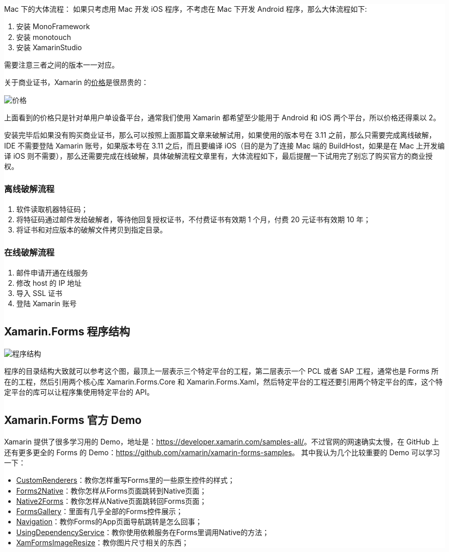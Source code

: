 Mac 下的大体流程：
如果只考虑用 Mac 开发 iOS 程序，不考虑在 Mac 下开发 Android 程序，那么大体流程如下:

1. 安装 MonoFramework
2. 安装 monotouch
3. 安装 XamarinStudio

需要注意三者之间的版本一一对应。

关于商业证书，Xamarin 的[价格](https://store.xamarin.com/)是很昂贵的：

![价格](https://cdn.jsdelivr.net/gh/fengrui358/img@main/282687-20160225091939349-1001403408.png "价格")

上面看到的价格只是针对单用户单设备平台，通常我们使用 Xamarin 都希望至少能用于 Android 和 iOS 两个平台，所以价格还得乘以 2。

安装完毕后如果没有购买商业证书，那么可以按照上面那篇文章来破解试用，如果使用的版本号在 3.11 之前，那么只需要完成离线破解，IDE 不需要登陆 Xamarin 账号，如果版本号在 3.11 之后，而且要编译 iOS（目的是为了连接 Mac 端的 BuildHost，如果是在 Mac 上开发编译 iOS 则不需要），那么还需要完成在线破解，具体破解流程文章里有，大体流程如下，最后提醒一下试用完了别忘了购买官方的商业授权。

### 离线破解流程 ###

1. 软件读取机器特征码；
2. 将特征码通过邮件发给破解者，等待他回复授权证书，不付费证书有效期 1 个月，付费 20 元证书有效期 10 年；
3. 将证书和对应版本的破解文件拷贝到指定目录。

### 在线破解流程 ###

1. 邮件申请开通在线服务
2. 修改 host 的 IP 地址
3. 导入 SSL 证书
4. 登陆 Xamarin 账号

## Xamarin.Forms 程序结构 ##

![程序结构](https://cdn.jsdelivr.net/gh/fengrui358/img@main/282687-20160301171921673-1640559633.png "程序结构")

程序的目录结构大致就可以参考这个图，最顶上一层表示三个特定平台的工程，第二层表示一个 PCL 或者 SAP 工程，通常也是 Forms 所在的工程，然后引用两个核心库 Xamarin.Forms.Core 和 Xamarin.Forms.Xaml，然后特定平台的工程还要引用两个特定平台的库，这个特定平台的库可以让程序集使用特定平台的 API。

## Xamarin.Forms 官方 Demo ##

Xamarin 提供了很多学习用的 Demo，地址是：<https://developer.xamarin.com/samples-all/>。不过官网的网速确实太慢，在 GitHub 上还有更多更全的 Forms 的 Demo：<https://github.com/xamarin/xamarin-forms-samples>。
其中我认为几个比较重要的 Demo 可以学习一下：

* [CustomRenderers](https://github.com/xamarin/xamarin-forms-samples/tree/master/CustomRenderers)：教你怎样重写Forms里的一些原生控件的样式；
* [Forms2Native](https://github.com/xamarin/xamarin-forms-samples/tree/master/Forms2Native)：教你怎样从Forms页面跳转到Native页面；
* [Native2Forms](https://github.com/xamarin/xamarin-forms-samples/tree/master/Native2Forms)：教你怎样从Native页面跳转回Forms页面；
* [FormsGallery](https://github.com/xamarin/xamarin-forms-samples/tree/master/FormsGallery)：里面有几乎全部的Forms控件展示；
* [Navigation](https://github.com/xamarin/xamarin-forms-samples/tree/master/Navigation)：教你Forms的App页面导航跳转是怎么回事；
* [UsingDependencyService](https://github.com/xamarin/xamarin-forms-samples/tree/master/UsingDependencyService)：教你使用依赖服务在Forms里调用Native的方法；
* [XamFormsImageResize](https://github.com/xamarin/xamarin-forms-samples/tree/master/XamFormsImageResize)：教你图片尺寸相关的东西；
